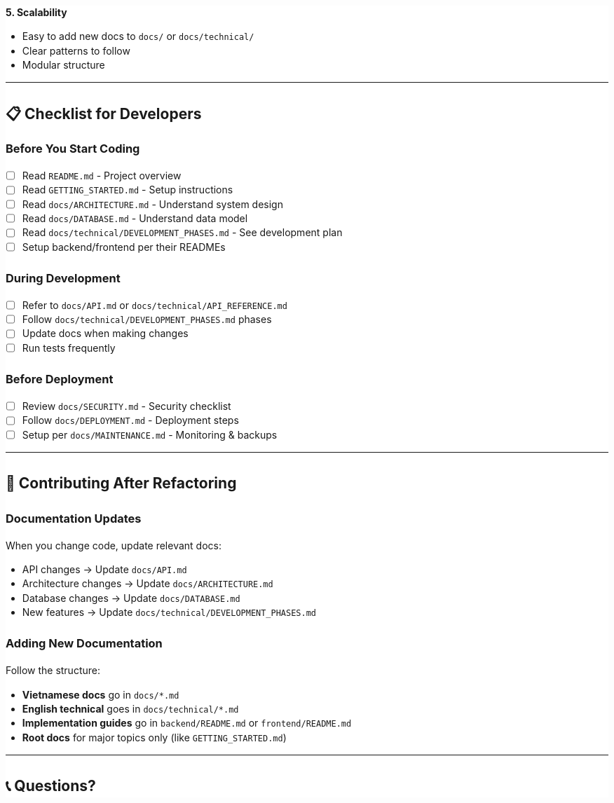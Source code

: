 **5. Scalability**
- Easy to add new docs to `docs/` or `docs/technical/`
- Clear patterns to follow
- Modular structure

---

## 📋 Checklist for Developers

### Before You Start Coding
- [ ] Read `README.md` - Project overview
- [ ] Read `GETTING_STARTED.md` - Setup instructions
- [ ] Read `docs/ARCHITECTURE.md` - Understand system design
- [ ] Read `docs/DATABASE.md` - Understand data model
- [ ] Read `docs/technical/DEVELOPMENT_PHASES.md` - See development plan
- [ ] Setup backend/frontend per their READMEs

### During Development
- [ ] Refer to `docs/API.md` or `docs/technical/API_REFERENCE.md`
- [ ] Follow `docs/technical/DEVELOPMENT_PHASES.md` phases
- [ ] Update docs when making changes
- [ ] Run tests frequently

### Before Deployment
- [ ] Review `docs/SECURITY.md` - Security checklist
- [ ] Follow `docs/DEPLOYMENT.md` - Deployment steps
- [ ] Setup per `docs/MAINTENANCE.md` - Monitoring & backups

---

## 🤝 Contributing After Refactoring

### Documentation Updates
When you change code, update relevant docs:
- API changes → Update `docs/API.md`
- Architecture changes → Update `docs/ARCHITECTURE.md`
- Database changes → Update `docs/DATABASE.md`
- New features → Update `docs/technical/DEVELOPMENT_PHASES.md`

### Adding New Documentation
Follow the structure:
- **Vietnamese docs** go in `docs/*.md`
- **English technical** goes in `docs/technical/*.md`
- **Implementation guides** go in `backend/README.md` or `frontend/README.md`
- **Root docs** for major topics only (like `GETTING_STARTED.md`)

---

## 📞 Questions?
